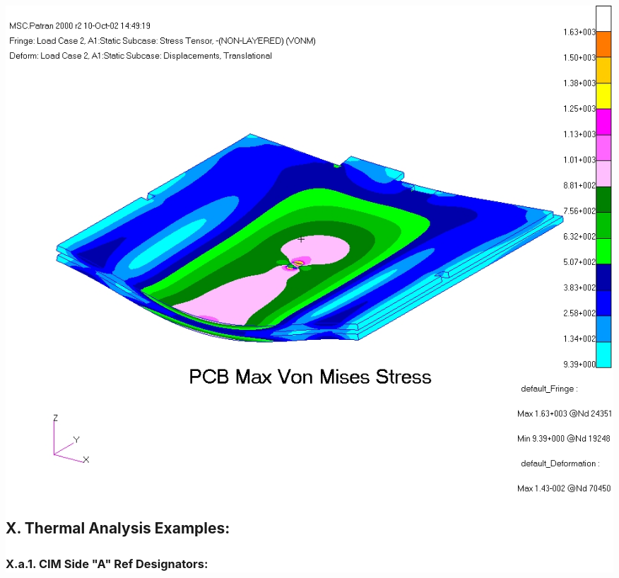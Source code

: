 ![](./images/FEM_image_07.jpg)


## X. Thermal Analysis Examples:

### X.a.1. CIM Side "A" Ref Designators:
